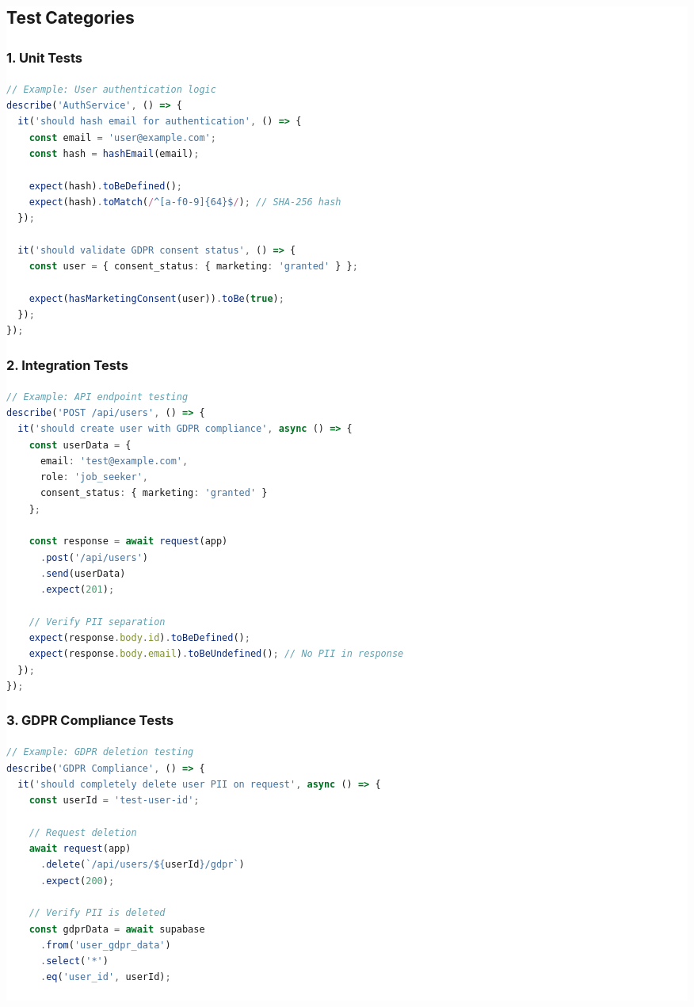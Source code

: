 ## Test Categories

### 1. Unit Tests
```typescript
// Example: User authentication logic
describe('AuthService', () => {
  it('should hash email for authentication', () => {
    const email = 'user@example.com';
    const hash = hashEmail(email);
    
    expect(hash).toBeDefined();
    expect(hash).toMatch(/^[a-f0-9]{64}$/); // SHA-256 hash
  });

  it('should validate GDPR consent status', () => {
    const user = { consent_status: { marketing: 'granted' } };
    
    expect(hasMarketingConsent(user)).toBe(true);
  });
});
```

### 2. Integration Tests
```typescript
// Example: API endpoint testing
describe('POST /api/users', () => {
  it('should create user with GDPR compliance', async () => {
    const userData = {
      email: 'test@example.com',
      role: 'job_seeker',
      consent_status: { marketing: 'granted' }
    };

    const response = await request(app)
      .post('/api/users')
      .send(userData)
      .expect(201);

    // Verify PII separation
    expect(response.body.id).toBeDefined();
    expect(response.body.email).toBeUndefined(); // No PII in response
  });
});
```

### 3. GDPR Compliance Tests
```typescript
// Example: GDPR deletion testing
describe('GDPR Compliance', () => {
  it('should completely delete user PII on request', async () => {
    const userId = 'test-user-id';
    
    // Request deletion
    await request(app)
      .delete(`/api/users/${userId}/gdpr`)
      .expect(200);

    // Verify PII is deleted
    const gdprData = await supabase
      .from('user_gdpr_data')
      .select('*')
      .eq('user_id', userId);
    
```